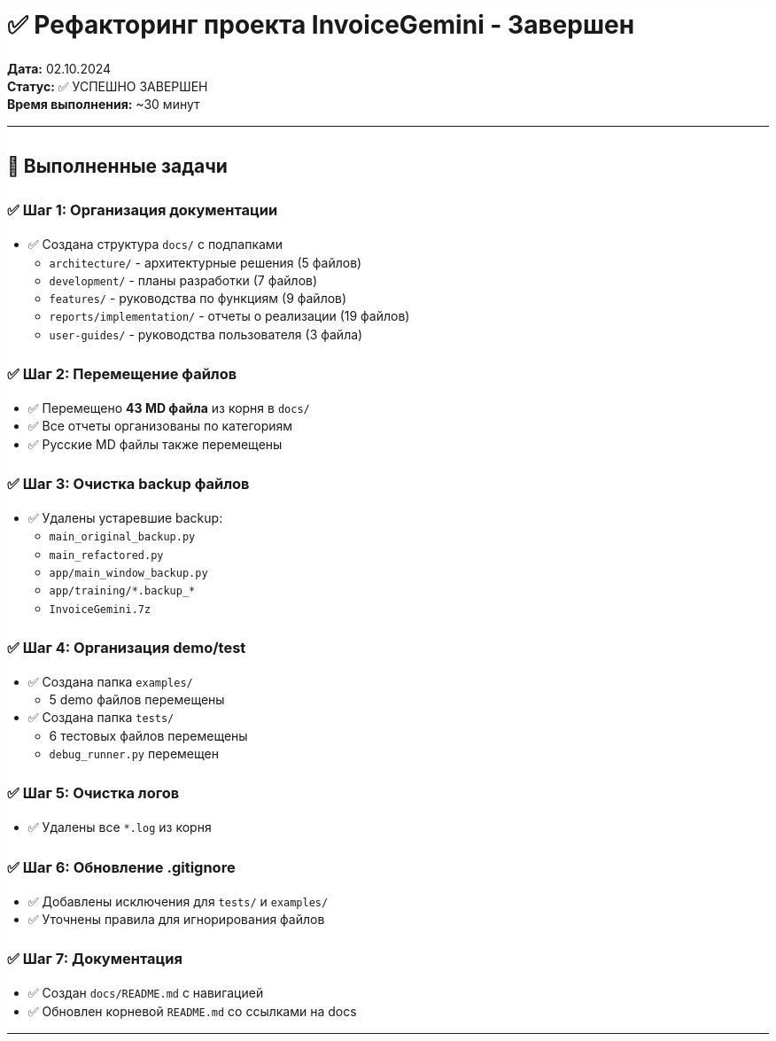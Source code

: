 # ✅ Рефакторинг проекта InvoiceGemini - Завершен

**Дата:** 02.10.2024  
**Статус:** ✅ УСПЕШНО ЗАВЕРШЕН  
**Время выполнения:** ~30 минут

---

## 🎯 Выполненные задачи

### ✅ Шаг 1: Организация документации
- ✅ Создана структура `docs/` с подпапками
  - `architecture/` - архитектурные решения (5 файлов)
  - `development/` - планы разработки (7 файлов)
  - `features/` - руководства по функциям (9 файлов)
  - `reports/implementation/` - отчеты о реализации (19 файлов)
  - `user-guides/` - руководства пользователя (3 файла)

### ✅ Шаг 2: Перемещение файлов
- ✅ Перемещено **43 MD файла** из корня в `docs/`
- ✅ Все отчеты организованы по категориям
- ✅ Русские MD файлы также перемещены

### ✅ Шаг 3: Очистка backup файлов
- ✅ Удалены устаревшие backup:
  - `main_original_backup.py`
  - `main_refactored.py`
  - `app/main_window_backup.py`
  - `app/training/*.backup_*`
  - `InvoiceGemini.7z`

### ✅ Шаг 4: Организация demo/test
- ✅ Создана папка `examples/`
  - 5 demo файлов перемещены
- ✅ Создана папка `tests/`
  - 6 тестовых файлов перемещены
  - `debug_runner.py` перемещен

### ✅ Шаг 5: Очистка логов
- ✅ Удалены все `*.log` из корня

### ✅ Шаг 6: Обновление .gitignore
- ✅ Добавлены исключения для `tests/` и `examples/`
- ✅ Уточнены правила для игнорирования файлов

### ✅ Шаг 7: Документация
- ✅ Создан `docs/README.md` с навигацией
- ✅ Обновлен корневой `README.md` со ссылками на docs

---